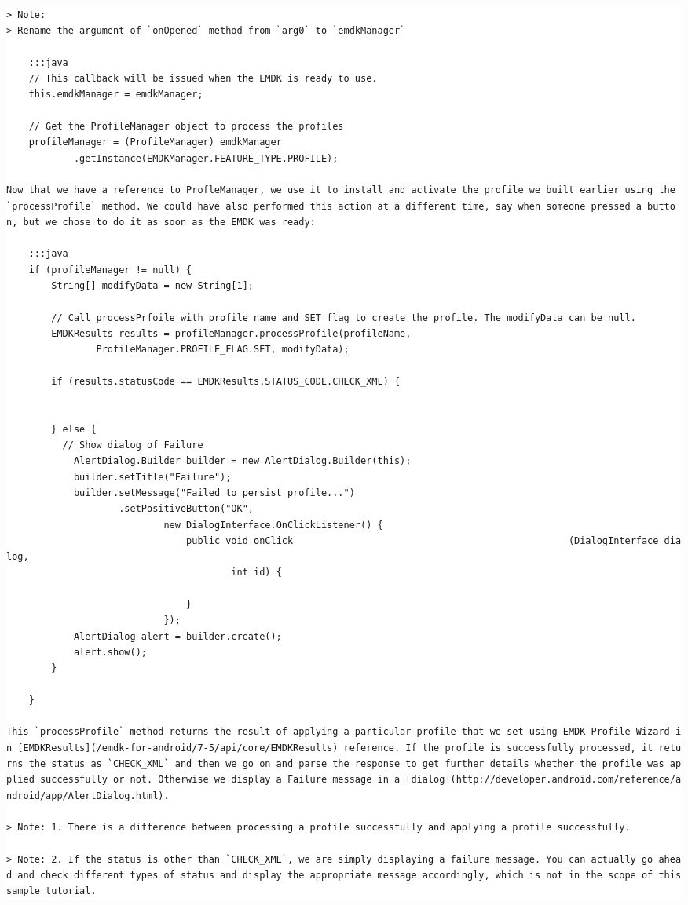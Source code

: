     > Note: 
    > Rename the argument of `onOpened` method from `arg0` to `emdkManager`  

        :::java
        // This callback will be issued when the EMDK is ready to use.
		this.emdkManager = emdkManager;

		// Get the ProfileManager object to process the profiles
		profileManager = (ProfileManager) emdkManager
				.getInstance(EMDKManager.FEATURE_TYPE.PROFILE);         
    
    Now that we have a reference to ProfleManager, we use it to install and activate the profile we built earlier using the `processProfile` method. We could have also performed this action at a different time, say when someone pressed a button, but we chose to do it as soon as the EMDK was ready:

		:::java
		if (profileManager != null) {
			String[] modifyData = new String[1];

			// Call processPrfoile with profile name and SET flag to create the profile. The modifyData can be null.
			EMDKResults results = profileManager.processProfile(profileName,
					ProfileManager.PROFILE_FLAG.SET, modifyData);

			if (results.statusCode == EMDKResults.STATUS_CODE.CHECK_XML) {


			} else {
			  // Show dialog of Failure
				AlertDialog.Builder builder = new AlertDialog.Builder(this);
				builder.setTitle("Failure");
				builder.setMessage("Failed to persist profile...")
						.setPositiveButton("OK",
								new DialogInterface.OnClickListener() {
									public void onClick													(DialogInterface dialog,
											int id) {

									}
								});
				AlertDialog alert = builder.create();
				alert.show();
			}

		}

    This `processProfile` method returns the result of applying a particular profile that we set using EMDK Profile Wizard in [EMDKResults](/emdk-for-android/7-5/api/core/EMDKResults) reference. If the profile is successfully processed, it returns the status as `CHECK_XML` and then we go on and parse the response to get further details whether the profile was applied successfully or not. Otherwise we display a Failure message in a [dialog](http://developer.android.com/reference/android/app/AlertDialog.html).

	> Note: 1. There is a difference between processing a profile successfully and applying a profile successfully.

	> Note: 2. If the status is other than `CHECK_XML`, we are simply displaying a failure message. You can actually go ahead and check different types of status and display the appropriate message accordingly, which is not in the scope of this sample tutorial.
